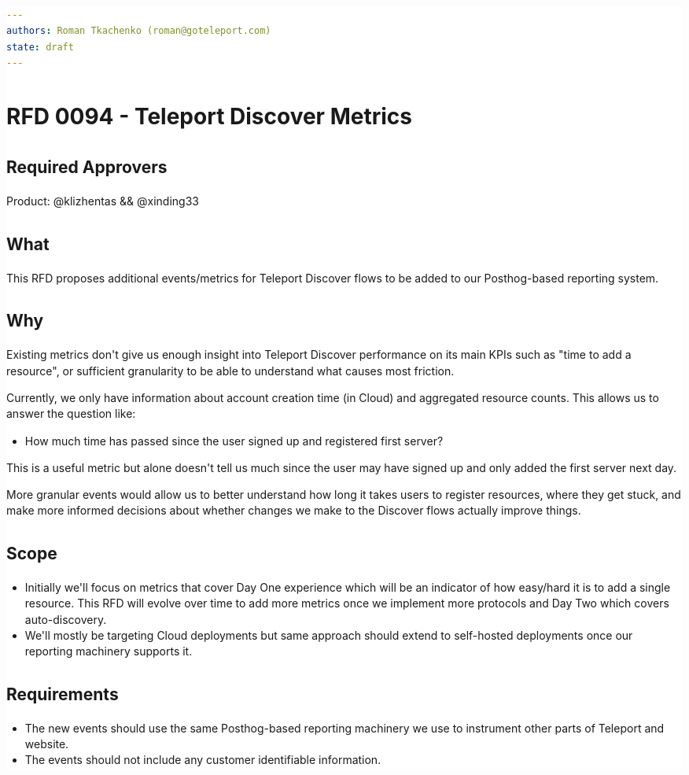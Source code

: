 ```yaml
---
authors: Roman Tkachenko (roman@goteleport.com)
state: draft
---
```


# RFD 0094 - Teleport Discover Metrics

## Required Approvers

Product: @klizhentas && @xinding33

## What

This RFD proposes additional events/metrics for Teleport Discover flows to be
added to our Posthog-based reporting system.

## Why

Existing metrics don't give us enough insight into Teleport Discover performance
on its main KPIs such as "time to add a resource", or sufficient granularity to
be able to understand what causes most friction.

Currently, we only have information about account creation time (in Cloud) and
aggregated resource counts. This allows us to answer the question like:

* How much time has passed since the user signed up and registered first server?

This is a useful metric but alone doesn't tell us much since the user may have
signed up and only added the first server next day.

More granular events would allow us to better understand how long it takes
users to register resources, where they get stuck, and make more informed
decisions about whether changes we make to the Discover flows actually improve
things.

## Scope

* Initially we'll focus on metrics that cover Day One experience which will be
  an indicator of how easy/hard it is to add a single resource. This RFD will
  evolve over time to add more metrics once we implement more protocols and
  Day Two which covers auto-discovery.
* We'll mostly be targeting Cloud deployments but same approach should extend
  to self-hosted deployments once our reporting machinery supports it.

## Requirements

* The new events should use the same Posthog-based reporting machinery we
  use to instrument other parts of Teleport and website.
* The events should not include any customer identifiable information.
